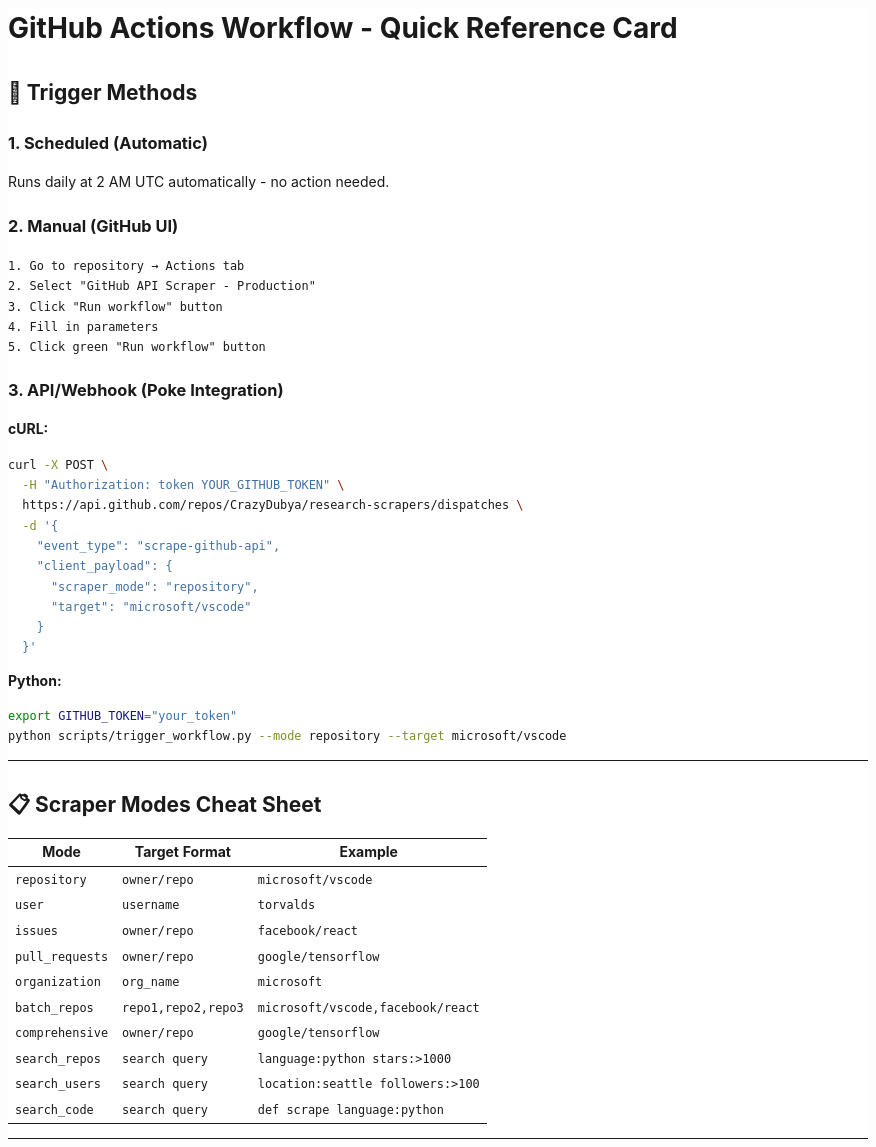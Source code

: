 # GitHub Actions Workflow - Quick Reference Card

## 🚀 Trigger Methods

### 1. Scheduled (Automatic)
Runs daily at 2 AM UTC automatically - no action needed.

### 2. Manual (GitHub UI)
```
1. Go to repository → Actions tab
2. Select "GitHub API Scraper - Production"
3. Click "Run workflow" button
4. Fill in parameters
5. Click green "Run workflow" button
```

### 3. API/Webhook (Poke Integration)

**cURL:**
```bash
curl -X POST \
  -H "Authorization: token YOUR_GITHUB_TOKEN" \
  https://api.github.com/repos/CrazyDubya/research-scrapers/dispatches \
  -d '{
    "event_type": "scrape-github-api",
    "client_payload": {
      "scraper_mode": "repository",
      "target": "microsoft/vscode"
    }
  }'
```

**Python:**
```bash
export GITHUB_TOKEN="your_token"
python scripts/trigger_workflow.py --mode repository --target microsoft/vscode
```

---

## 📋 Scraper Modes Cheat Sheet

| Mode | Target Format | Example |
|------|---------------|---------|
| `repository` | `owner/repo` | `microsoft/vscode` |
| `user` | `username` | `torvalds` |
| `issues` | `owner/repo` | `facebook/react` |
| `pull_requests` | `owner/repo` | `google/tensorflow` |
| `organization` | `org_name` | `microsoft` |
| `batch_repos` | `repo1,repo2,repo3` | `microsoft/vscode,facebook/react` |
| `comprehensive` | `owner/repo` | `google/tensorflow` |
| `search_repos` | `search query` | `language:python stars:>1000` |
| `search_users` | `search query` | `location:seattle followers:>100` |
| `search_code` | `search query` | `def scrape language:python` |

---